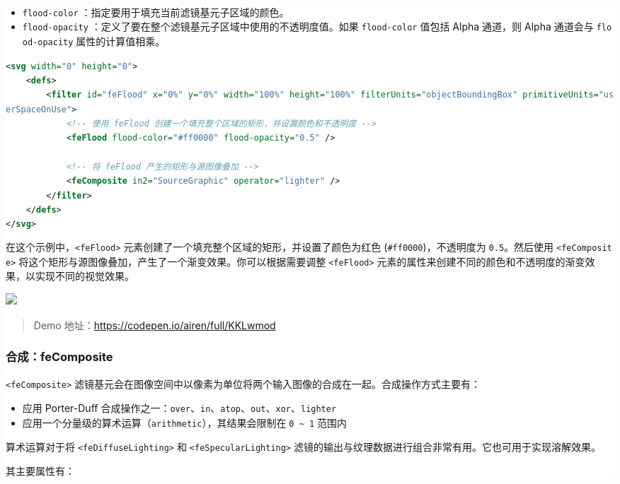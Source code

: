 

-   `flood-color` ：指定要用于填充当前滤镜基元子区域的颜色。
-   `flood-opacity` ：定义了要在整个滤镜基元子区域中使用的不透明度值。如果 `flood-color` 值包括 Alpha 通道，则 Alpha 通道会与 `flood-opacity` 属性的计算值相乘。

  


```XML
<svg width="0" height="0">
    <defs>
        <filter id="feFlood" x="0%" y="0%" width="100%" height="100%" filterUnits="objectBoundingBox" primitiveUnits="userSpaceOnUse">
            <!-- 使用 feFlood 创建一个填充整个区域的矩形，并设置颜色和不透明度 -->
            <feFlood flood-color="#ff0000" flood-opacity="0.5" />
          
            <!-- 将 feFlood 产生的矩形与源图像叠加 -->
            <feComposite in2="SourceGraphic" operator="lighter" />
        </filter>
    </defs>
</svg>
```

  


在这个示例中，`<feFlood>` 元素创建了一个填充整个区域的矩形，并设置了颜色为红色 (`#ff0000`)，不透明度为 `0.5`。然后使用 `<feComposite>` 将这个矩形与源图像叠加，产生了一个渐变效果。你可以根据需要调整 `<feFlood>` 元素的属性来创建不同的颜色和不透明度的渐变效果，以实现不同的视觉效果。

  


![](https://p3-juejin.byteimg.com/tos-cn-i-k3u1fbpfcp/9b97bf1db204475aa9638fe231d56055~tplv-k3u1fbpfcp-jj-mark:0:0:0:0:q75.image#?w=2000&h=1305&s=893378&e=jpg&b=7d850d)

  


> Demo 地址：https://codepen.io/airen/full/KKLwmod

  


### 合成：feComposite

  


`<feComposite>` 滤镜基元会在图像空间中以像素为单位将两个输入图像的合成在一起。合成操作方式主要有：

  


-   应用 Porter-Duff 合成操作之一：`over`、`in`、`atop`、`out`、`xor`、`lighter`
-   应用一个分量级的算术运算（`arithmetic`），其结果会限制在 `0 ~ 1` 范围内

  


算术运算对于将 `<feDiffuseLighting>` 和 `<feSpecularLighting>` 滤镜的输出与纹理数据进行组合非常有用。它也可用于实现溶解效果。

  


其主要属性有：

  


